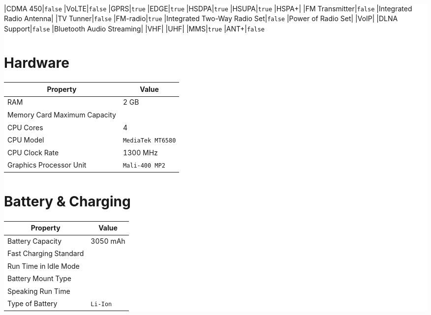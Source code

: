 |CDMA 450|`false`
|VoLTE|`false`
|GPRS|`true`
|EDGE|`true`
|HSDPA|`true`
|HSUPA|`true`
|HSPA+|
|FM Transmitter|`false`
|Integrated Radio Antenna|
|TV Tunner|`false`
|FM-radio|`true`
|Integrated Two-Way Radio Set|`false`
|Power of Radio Set|
|VoIP|
|DLNA Support|`false`
|Bluetooth Audio Streaming|
|VHF|
|UHF|
|MMS|`true`
|ANT+|`false`
# Hardware
|Property| Value |
|--------|-------|
|RAM|2 GB
|Memory Card Maximum Capacity|
|CPU Cores|4
|CPU Model|`MediaTek MT6580`
|CPU Clock Rate|1300 MHz
|Graphics Processor Unit|`Mali-400 MP2`
# Battery & Charging
|Property| Value |
|--------|-------|
|Battery Capacity|3050 mAh
|Fast Charging Standard|
|Run Time in Idle Mode|
|Battery Mount Type|
|Speaking Run Time|
|Type of Battery|`Li-Ion`